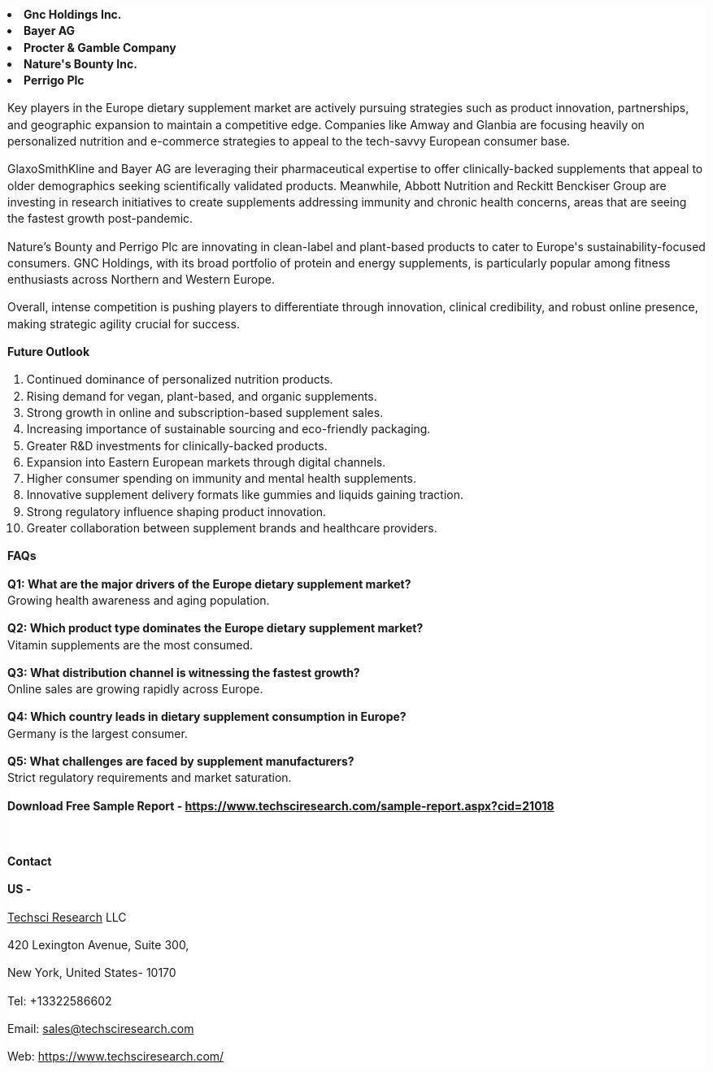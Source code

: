 <li><strong>Gnc Holdings Inc.</strong></li>
<li><strong>Bayer AG</strong></li>
<li><strong>Procter &amp; Gamble Company</strong></li>
<li><strong>Nature's Bounty Inc.</strong></li>
<li><strong>Perrigo Plc</strong></li>
</ul>
<p>Key players in the Europe dietary supplement market are actively pursuing strategies such as product innovation, partnerships, and geographic expansion to maintain a competitive edge. Companies like Amway and Glanbia are focusing heavily on personalized nutrition and e-commerce strategies to appeal to the tech-savvy European consumer base.</p>
<p>GlaxoSmithKline and Bayer AG are leveraging their pharmaceutical expertise to offer clinically-backed supplements that appeal to older demographics seeking scientifically validated products. Meanwhile, Abbott Nutrition and Reckitt Benckiser Group are investing in research initiatives to create supplements addressing immunity and chronic health concerns, areas that are seeing the fastest growth post-pandemic.</p>
<p>Nature&rsquo;s Bounty and Perrigo Plc are innovating in clean-label and plant-based products to cater to Europe's sustainability-focused consumers. GNC Holdings, with its broad portfolio of protein and energy supplements, is particularly popular among fitness enthusiasts across Northern and Western Europe.</p>
<p>Overall, intense competition is pushing players to differentiate through innovation, clinical credibility, and robust online presence, making strategic agility crucial for success.</p>
<p><strong>Future Outlook </strong></p>
<ol>
<li>Continued dominance of personalized nutrition products.</li>
<li>Rising demand for vegan, plant-based, and organic supplements.</li>
<li>Strong growth in online and subscription-based supplement sales.</li>
<li>Increasing importance of sustainable sourcing and eco-friendly packaging.</li>
<li>Greater R&amp;D investments for clinically-backed products.</li>
<li>Expansion into Eastern European markets through digital channels.</li>
<li>Higher consumer spending on immunity and mental health supplements.</li>
<li>Innovative supplement delivery formats like gummies and liquids gaining traction.</li>
<li>Strong regulatory influence shaping product innovation.</li>
<li>Greater collaboration between supplement brands and healthcare providers.</li>
</ol>
<p><strong>FAQs</strong></p>
<p><strong>Q1: What are the major drivers of the Europe dietary supplement market?</strong><br /> Growing health awareness and aging population.</p>
<p><strong>Q2: Which product type dominates the Europe dietary supplement market?</strong><br /> Vitamin supplements are the most consumed.</p>
<p><strong>Q3: What distribution channel is witnessing the fastest growth?</strong><br /> Online sales are growing rapidly across Europe.</p>
<p><strong>Q4: Which country leads in dietary supplement consumption in Europe?</strong><br /> Germany is the largest consumer.</p>
<p><strong>Q5: What challenges are faced by supplement manufacturers?</strong><br /> Strict regulatory requirements and market saturation.</p>
<p><strong>Download Free Sample Report - </strong><a href="https://www.techsciresearch.com/sample-report.aspx?cid=21018"><strong>https://www.techsciresearch.com/sample-report.aspx?cid=21018</strong></a></p>
<p>&nbsp;</p>
<p><strong>Contact</strong></p>
<p><strong>US -</strong></p>
<p><a href="https://www.techsciresearch.com/">Techsci Research</a>&nbsp;LLC</p>
<p>420 Lexington Avenue, Suite 300,</p>
<p>New York, United States- 10170</p>
<p>Tel:&nbsp;+13322586602</p>
<p>Email:&nbsp;<a href="mailto:sales@techsciresearch.com">sales@techsciresearch.com</a></p>
<p>Web:&nbsp;<a href="https://www.techsciresearch.com/">https://www.techsciresearch.com/</a></p>
